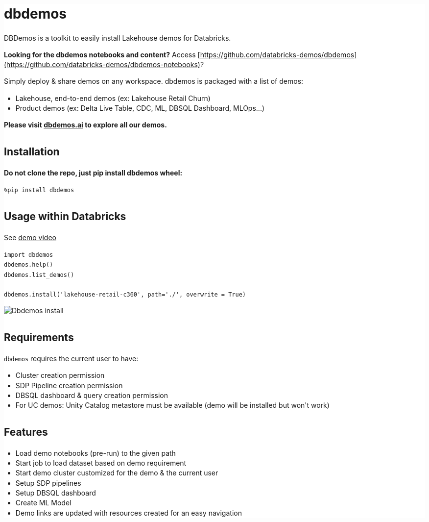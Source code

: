 # dbdemos

DBDemos is a toolkit to easily install Lakehouse demos for Databricks.

**Looking for the dbdemos notebooks and content?** Access [https://github.com/databricks-demos/dbdemos](https://github.com/databricks-demos/dbdemos-notebooks)?

Simply deploy & share demos on any workspace. dbdemos is packaged with a list of demos:

- Lakehouse, end-to-end demos (ex: Lakehouse Retail Churn)
- Product demos (ex: Delta Live Table, CDC, ML, DBSQL Dashboard, MLOps...)

**Please visit [dbdemos.ai](https://www.dbdemos.ai) to explore all our demos.**

## Installation 
**Do not clone the repo, just pip install dbdemos wheel:**

```
%pip install dbdemos
```

## Usage within Databricks

See [demo video](https://drive.google.com/file/d/12Iu50r7hlawVN01eE_GoUKBQ4kvUrR56/view?usp=sharing) 
```
import dbdemos
dbdemos.help()
dbdemos.list_demos()

dbdemos.install('lakehouse-retail-c360', path='./', overwrite = True)
```

![Dbdemos install](https://github.com/databricks-demos/dbdemos/raw/main/resources/dbdemos-screenshot.png)

## Requirements

`dbdemos` requires the current user to have:
* Cluster creation permission
* SDP Pipeline creation permission
* DBSQL dashboard & query creation permission
* For UC demos: Unity Catalog metastore must be available (demo will be installed but won't work) 


## Features

* Load demo notebooks (pre-run) to the given path
* Start job to load dataset based on demo requirement
* Start demo cluster customized for the demo & the current user
* Setup SDP pipelines
* Setup DBSQL dashboard
* Create ML Model
* Demo links are updated with resources created for an easy navigation

